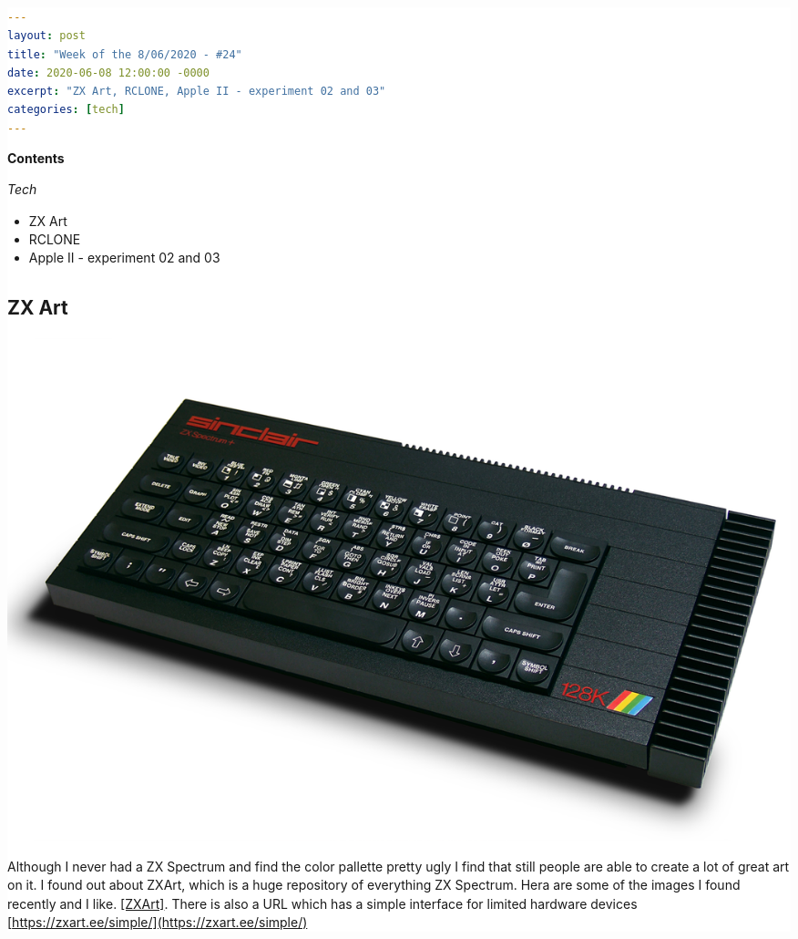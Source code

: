```yaml
---
layout: post
title: "Week of the 8/06/2020 - #24"
date: 2020-06-08 12:00:00 -0000
excerpt: "ZX Art, RCLONE, Apple II - experiment 02 and 03"
categories: [tech]
---
```


**Contents**

*Tech*

- ZX Art
- RCLONE
- Apple II - experiment 02 and 03

## ZX Art

![ZX Spectrum 128k](/assets/imgs/2020-06-08/ZX_Spectrum128K.jpg)

Although I never had a ZX Spectrum and find the color pallette pretty ugly I find that still people are able to create a lot of great art on it. I found out about ZXArt, which is a huge repository of everything ZX Spectrum. Hera are some of the images I found recently and I like. [[ZXArt]](http://zxart.ee). There is also a URL which has a simple interface for limited hardware devices [https://zxart.ee/simple/](https://zxart.ee/simple/)
